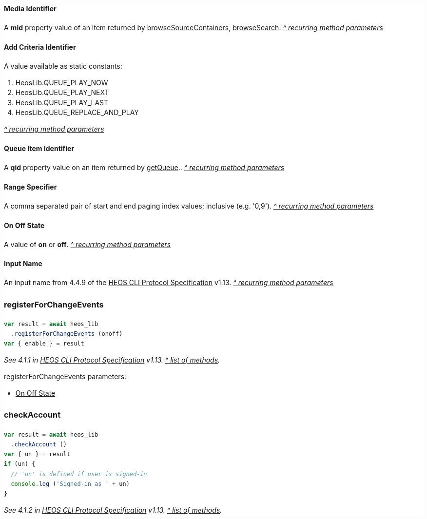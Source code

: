 #### Media Identifier

A **mid** property value of an item returned by [browseSourceContainers](#browsesourcecontainers), [browseSearch](#browsesearch). _[^ recurring method parameters](#recurring-method-parameters)_

#### Add Criteria Identifier

A value available as static constants:

1. HeosLib.QUEUE_PLAY_NOW
2. HeosLib.QUEUE_PLAY_NEXT
3. HeosLib.QUEUE_PLAY_LAST
4. HeosLib.QUEUE_REPLACE_AND_PLAY

_[^ recurring method parameters](#recurring-method-parameters)_

#### Queue Item Identifier

A **qid** property value on an item returned by [getQueue](#getqueue).. _[^ recurring method parameters](#recurring-method-parameters)_

#### Range Specifier

A comma separated pair of start and end paging index values; inclusive (e.g. '0,9'). _[^ recurring method parameters](#recurring-method-parameters)_

#### On Off State

A value of **on** or **off**. _[^ recurring method parameters](#recurring-method-parameters)_

#### Input Name

An input name from 4.4.9 of the [HEOS CLI Protocol Specification](#links) v1.13. _[^ recurring method parameters](#recurring-method-parameters)_

### registerForChangeEvents

```js
var result = await heos_lib
  .registerForChangeEvents (onoff)
var { enable } = result
```
_See 4.1.1 in [HEOS CLI Protocol Specification](#links) v1.13. [^ list of methods](#methods)._

registerForChangeEvents parameters:
* [On Off State](#on-off-state)

### checkAccount

```js
var result = await heos_lib
  .checkAccount ()
var { un } = result
if (un) {
  // 'un' is defined if user is signed-in
  console.log ('Signed-in as ' + un)
}
```
_See 4.1.2 in [HEOS CLI Protocol Specification](#links) v1.13. [^ list of methods](#methods)._
